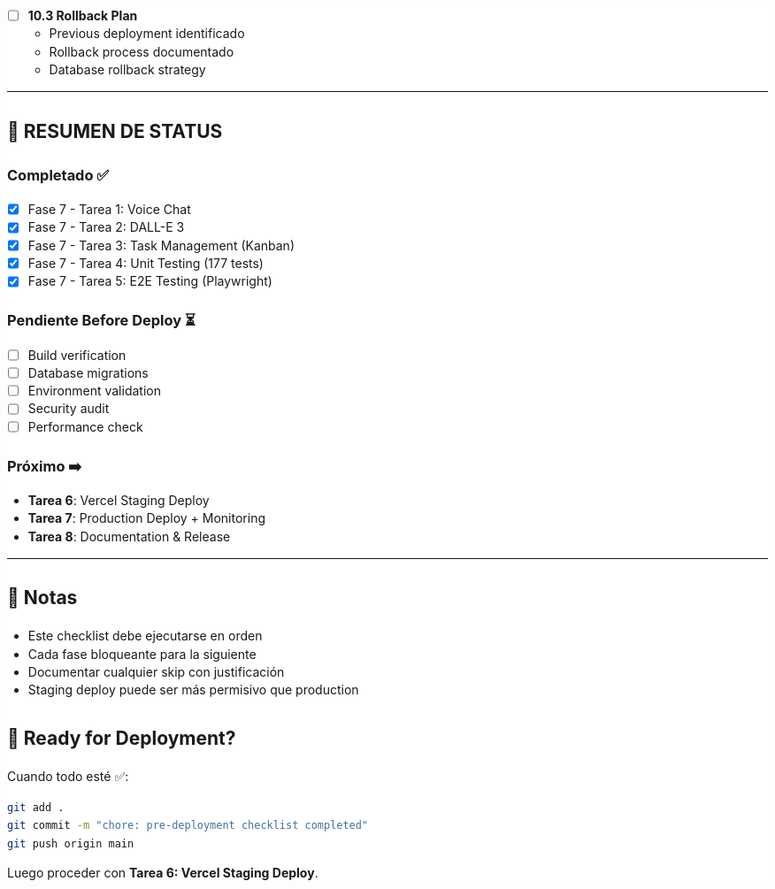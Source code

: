 - [ ] **10.3 Rollback Plan**
  - Previous deployment identificado
  - Rollback process documentado
  - Database rollback strategy

---

## 🎯 RESUMEN DE STATUS

### Completado ✅
- [x] Fase 7 - Tarea 1: Voice Chat
- [x] Fase 7 - Tarea 2: DALL-E 3
- [x] Fase 7 - Tarea 3: Task Management (Kanban)
- [x] Fase 7 - Tarea 4: Unit Testing (177 tests)
- [x] Fase 7 - Tarea 5: E2E Testing (Playwright)

### Pendiente Before Deploy ⏳
- [ ] Build verification
- [ ] Database migrations
- [ ] Environment validation
- [ ] Security audit
- [ ] Performance check

### Próximo ➡️
- **Tarea 6**: Vercel Staging Deploy
- **Tarea 7**: Production Deploy + Monitoring
- **Tarea 8**: Documentation & Release

---

## 📝 Notas

- Este checklist debe ejecutarse en orden
- Cada fase bloqueante para la siguiente
- Documentar cualquier skip con justificación
- Staging deploy puede ser más permisivo que production

## 🚀 Ready for Deployment?

Cuando todo esté ✅:
```bash
git add .
git commit -m "chore: pre-deployment checklist completed"
git push origin main
```

Luego proceder con **Tarea 6: Vercel Staging Deploy**.
